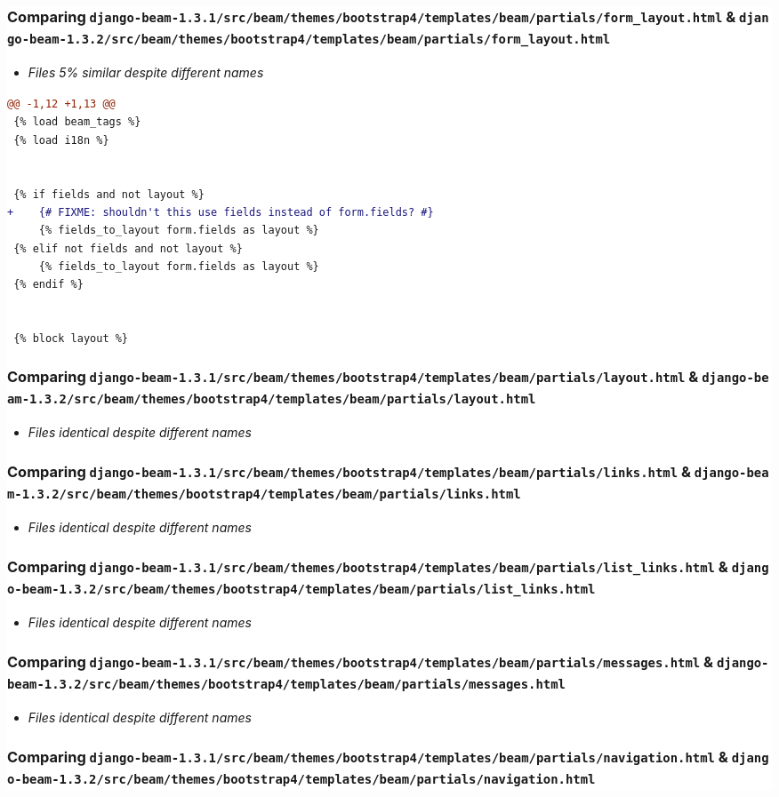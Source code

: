 ### Comparing `django-beam-1.3.1/src/beam/themes/bootstrap4/templates/beam/partials/form_layout.html` & `django-beam-1.3.2/src/beam/themes/bootstrap4/templates/beam/partials/form_layout.html`

 * *Files 5% similar despite different names*

```diff
@@ -1,12 +1,13 @@
 {% load beam_tags %}
 {% load i18n %}
 
 
 {% if fields and not layout %}
+    {# FIXME: shouldn't this use fields instead of form.fields? #}
     {% fields_to_layout form.fields as layout %}
 {% elif not fields and not layout %}
     {% fields_to_layout form.fields as layout %}
 {% endif %}
 
 
 {% block layout %}
```

### Comparing `django-beam-1.3.1/src/beam/themes/bootstrap4/templates/beam/partials/layout.html` & `django-beam-1.3.2/src/beam/themes/bootstrap4/templates/beam/partials/layout.html`

 * *Files identical despite different names*

### Comparing `django-beam-1.3.1/src/beam/themes/bootstrap4/templates/beam/partials/links.html` & `django-beam-1.3.2/src/beam/themes/bootstrap4/templates/beam/partials/links.html`

 * *Files identical despite different names*

### Comparing `django-beam-1.3.1/src/beam/themes/bootstrap4/templates/beam/partials/list_links.html` & `django-beam-1.3.2/src/beam/themes/bootstrap4/templates/beam/partials/list_links.html`

 * *Files identical despite different names*

### Comparing `django-beam-1.3.1/src/beam/themes/bootstrap4/templates/beam/partials/messages.html` & `django-beam-1.3.2/src/beam/themes/bootstrap4/templates/beam/partials/messages.html`

 * *Files identical despite different names*

### Comparing `django-beam-1.3.1/src/beam/themes/bootstrap4/templates/beam/partials/navigation.html` & `django-beam-1.3.2/src/beam/themes/bootstrap4/templates/beam/partials/navigation.html`
